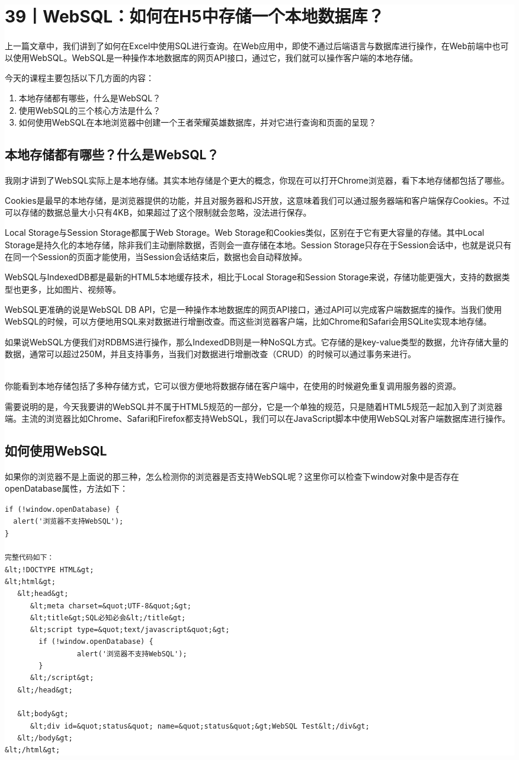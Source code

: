 # 39丨WebSQL：如何在H5中存储一个本地数据库？

<audio id="audio" title="39丨WebSQL：如何在H5中存储一个本地数据库？" controls="" preload="none"><source id="mp3" src="https://static001.geekbang.org/resource/audio/07/2d/076c8dbf3c6c4934fd0886ac5bf45c2d.mp3"></audio>

上一篇文章中，我们讲到了如何在Excel中使用SQL进行查询。在Web应用中，即使不通过后端语言与数据库进行操作，在Web前端中也可以使用WebSQL。WebSQL是一种操作本地数据库的网页API接口，通过它，我们就可以操作客户端的本地存储。

今天的课程主要包括以下几方面的内容：

1. 本地存储都有哪些，什么是WebSQL？
1. 使用WebSQL的三个核心方法是什么？
1. 如何使用WebSQL在本地浏览器中创建一个王者荣耀英雄数据库，并对它进行查询和页面的呈现？

## 本地存储都有哪些？什么是WebSQL？

我刚才讲到了WebSQL实际上是本地存储。其实本地存储是个更大的概念，你现在可以打开Chrome浏览器，看下本地存储都包括了哪些。

Cookies是最早的本地存储，是浏览器提供的功能，并且对服务器和JS开放，这意味着我们可以通过服务器端和客户端保存Cookies。不过可以存储的数据总量大小只有4KB，如果超过了这个限制就会忽略，没法进行保存。

Local Storage与Session Storage都属于Web Storage。Web Storage和Cookies类似，区别在于它有更大容量的存储。其中Local Storage是持久化的本地存储，除非我们主动删除数据，否则会一直存储在本地。Session Storage只存在于Session会话中，也就是说只有在同一个Session的页面才能使用，当Session会话结束后，数据也会自动释放掉。

WebSQL与IndexedDB都是最新的HTML5本地缓存技术，相比于Local Storage和Session Storage来说，存储功能更强大，支持的数据类型也更多，比如图片、视频等。

WebSQL更准确的说是WebSQL DB API，它是一种操作本地数据库的网页API接口，通过API可以完成客户端数据库的操作。当我们使用WebSQL的时候，可以方便地用SQL来对数据进行增删改查。而这些浏览器客户端，比如Chrome和Safari会用SQLite实现本地存储。

如果说WebSQL方便我们对RDBMS进行操作，那么IndexedDB则是一种NoSQL方式。它存储的是key-value类型的数据，允许存储大量的数据，通常可以超过250M，并且支持事务，当我们对数据进行增删改查（CRUD）的时候可以通过事务来进行。

<img src="https://static001.geekbang.org/resource/image/58/a2/58a474019f55d9854034ed244c4ec4a2.png" alt=""><br>
你能看到本地存储包括了多种存储方式，它可以很方便地将数据存储在客户端中，在使用的时候避免重复调用服务器的资源。

需要说明的是，今天我要讲的WebSQL并不属于HTML5规范的一部分，它是一个单独的规范，只是随着HTML5规范一起加入到了浏览器端。主流的浏览器比如Chrome、Safari和Firefox都支持WebSQL，我们可以在JavaScript脚本中使用WebSQL对客户端数据库进行操作。

## 如何使用WebSQL

如果你的浏览器不是上面说的那三种，怎么检测你的浏览器是否支持WebSQL呢？这里你可以检查下window对象中是否存在openDatabase属性，方法如下：

```
if (!window.openDatabase) {
  alert('浏览器不支持WebSQL');
}
                                
完整代码如下：
&lt;!DOCTYPE HTML&gt;
&lt;html&gt;
   &lt;head&gt;
      &lt;meta charset=&quot;UTF-8&quot;&gt;
      &lt;title&gt;SQL必知必会&lt;/title&gt; 
      &lt;script type=&quot;text/javascript&quot;&gt;                   
        if (!window.openDatabase) {
                 alert('浏览器不支持WebSQL');
        }                               
      &lt;/script&gt;                    
   &lt;/head&gt;
           
   &lt;body&gt;
      &lt;div id=&quot;status&quot; name=&quot;status&quot;&gt;WebSQL Test&lt;/div&gt;
   &lt;/body&gt;       
&lt;/html&gt;

```